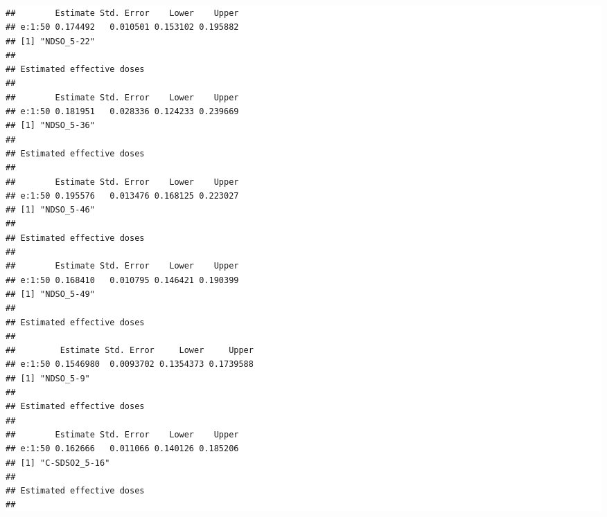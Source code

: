     ##        Estimate Std. Error    Lower    Upper
    ## e:1:50 0.174492   0.010501 0.153102 0.195882
    ## [1] "NDSO_5-22"
    ## 
    ## Estimated effective doses
    ## 
    ##        Estimate Std. Error    Lower    Upper
    ## e:1:50 0.181951   0.028336 0.124233 0.239669
    ## [1] "NDSO_5-36"
    ## 
    ## Estimated effective doses
    ## 
    ##        Estimate Std. Error    Lower    Upper
    ## e:1:50 0.195576   0.013476 0.168125 0.223027
    ## [1] "NDSO_5-46"
    ## 
    ## Estimated effective doses
    ## 
    ##        Estimate Std. Error    Lower    Upper
    ## e:1:50 0.168410   0.010795 0.146421 0.190399
    ## [1] "NDSO_5-49"
    ## 
    ## Estimated effective doses
    ## 
    ##         Estimate Std. Error     Lower     Upper
    ## e:1:50 0.1546980  0.0093702 0.1354373 0.1739588
    ## [1] "NDSO_5-9"
    ## 
    ## Estimated effective doses
    ## 
    ##        Estimate Std. Error    Lower    Upper
    ## e:1:50 0.162666   0.011066 0.140126 0.185206
    ## [1] "C-SDSO2_5-16"
    ## 
    ## Estimated effective doses
    ## 